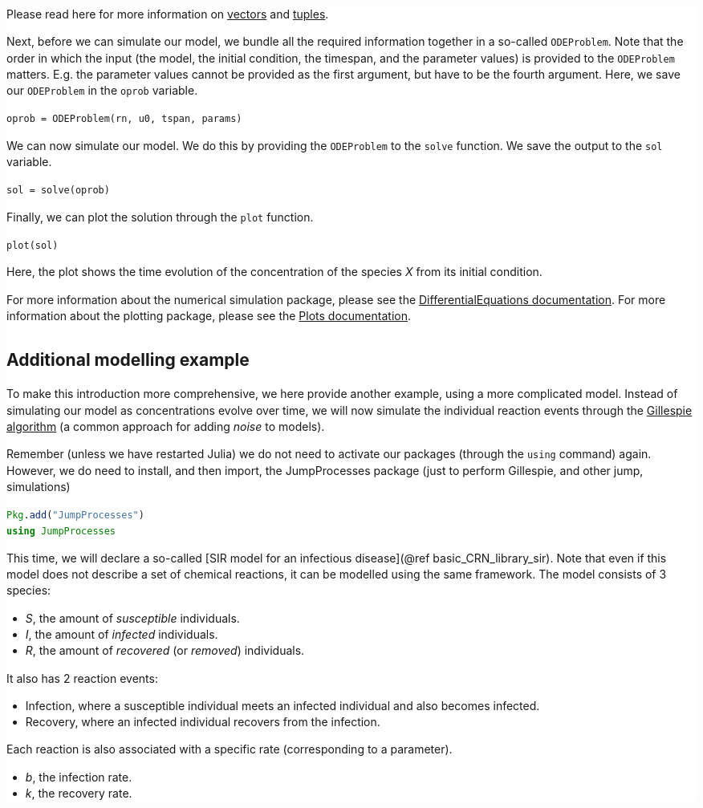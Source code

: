 Please read here for more information on [vectors](https://docs.julialang.org/en/v1/manual/arrays/) and [tuples](https://docs.julialang.org/en/v1/manual/types/#Tuple-Types).

Next, before we can simulate our model, we bundle all the required information together in a so-called `ODEProblem`. Note that the order in which the input (the model, the initial condition, the timespan, and the parameter values) is provided to the `ODEProblem` matters. E.g. the parameter values cannot be provided as the first argument, but have to be the fourth argument. Here, we save our `ODEProblem` in the `oprob` variable.
```@example ex2
oprob = ODEProblem(rn, u0, tspan, params)
```

We can now simulate our model. We do this by providing the `ODEProblem` to the `solve` function. We save the output to the `sol` variable.
```@example ex2
sol = solve(oprob)
```

Finally, we can plot the solution through the `plot` function.
```@example ex2
plot(sol)
```

Here, the plot shows the time evolution of the concentration of the species $X$ from its initial condition.

For more information about the numerical simulation package, please see the [DifferentialEquations documentation](https://docs.sciml.ai/DiffEqDocs/stable/). For more information about the plotting package, please see the [Plots documentation](https://docs.juliaplots.org/stable/).

## Additional modelling example
To make this introduction more comprehensive, we here provide another example, using a more complicated model. Instead of simulating our model as concentrations evolve over time, we will now simulate the individual reaction events through the [Gillespie algorithm](https://en.wikipedia.org/wiki/Gillespie_algorithm) (a common approach for adding *noise* to models).

Remember (unless we have restarted Julia) we do not need to activate our packages (through the `using` command) again. However, we do need to install, and then import, the JumpProcesses package (just to perform Gillespie, and other jump, simulations)
```julia
Pkg.add("JumpProcesses")
using JumpProcesses
```

This time, we will declare a so-called [SIR model for an infectious disease](@ref basic_CRN_library_sir). Note that even if this model does not describe a set of chemical reactions, it can be modelled using the same framework. The model consists of 3 species:
* *S*, the amount of *susceptible* individuals.
* *I*, the amount of *infected* individuals.
* *R*, the amount of *recovered* (or *removed*) individuals.

It also has 2 reaction events:
* Infection, where a susceptible individual meets an infected individual and also becomes infected.
* Recovery, where an infected individual recovers from the infection.

Each reaction is also associated with a specific rate (corresponding to a parameter).
* *b*, the infection rate.
* *k*, the recovery rate.
